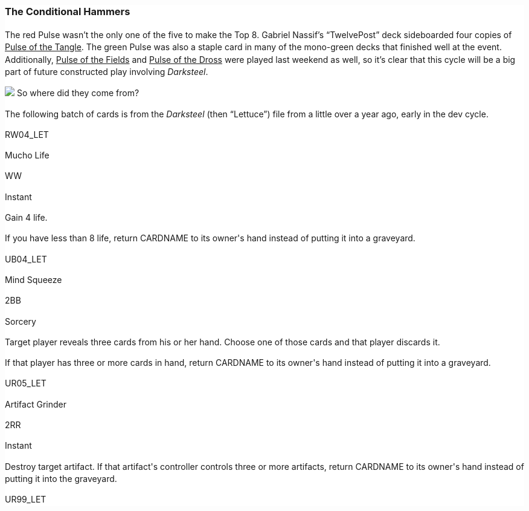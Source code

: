 
### The Conditional Hammers


The red Pulse wasn’t the only one of the five to make the Top 8. Gabriel Nassif’s “TwelvePost” deck sideboarded four copies of [Pulse of the Tangle](http://gatherer.wizards.com/Pages/Card/Details.aspx?name=Pulse+of+the+Tangle). The green Pulse was also a staple card in many of the mono-green decks that finished well at the event. Additionally, [Pulse of the Fields](http://gatherer.wizards.com/Pages/Card/Details.aspx?name=Pulse+of+the+Fields) and [Pulse of the Dross](http://gatherer.wizards.com/Pages/Card/Details.aspx?name=Pulse+of+the+Dross) were played last weekend as well, so it’s clear that this cycle will be a big part of future constructed play involving *Darksteel*.


![](https://media.wizards.com/legacy/global/images/mtgcom_daily_af4_picmain_en.jpg)
So where did they come from?


The following batch of cards is from the *Darksteel* (then “Lettuce”) file from a little over a year ago, early in the dev cycle.


RW04\_LET  

Mucho Life  

WW  

Instant  

Gain 4 life.  

If you have less than 8 life, return CARDNAME to its owner's hand instead of putting it into a graveyard.


UB04\_LET  

Mind Squeeze  

2BB  

Sorcery  

Target player reveals three cards from his or her hand. Choose one of those cards and that player discards it.  

If that player has three or more cards in hand, return CARDNAME to its owner's hand instead of putting it into a graveyard.


UR05\_LET  

Artifact Grinder  

2RR  

Instant  

Destroy target artifact. If that artifact's controller controls three or more artifacts, return CARDNAME to its owner's hand instead of putting it into the graveyard.


UR99\_LET  
